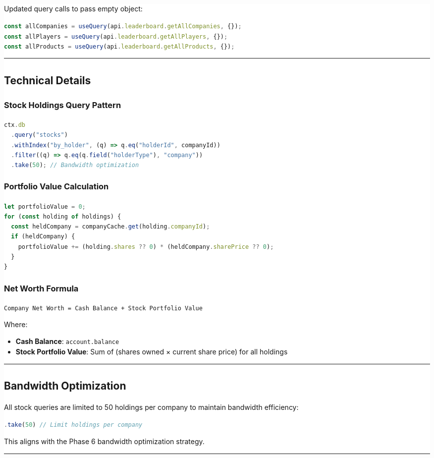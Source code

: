 Updated query calls to pass empty object:

```typescript
const allCompanies = useQuery(api.leaderboard.getAllCompanies, {});
const allPlayers = useQuery(api.leaderboard.getAllPlayers, {});
const allProducts = useQuery(api.leaderboard.getAllProducts, {});
```

---

## Technical Details

### Stock Holdings Query Pattern

```typescript
ctx.db
  .query("stocks")
  .withIndex("by_holder", (q) => q.eq("holderId", companyId))
  .filter((q) => q.eq(q.field("holderType"), "company"))
  .take(50); // Bandwidth optimization
```

### Portfolio Value Calculation

```typescript
let portfolioValue = 0;
for (const holding of holdings) {
  const heldCompany = companyCache.get(holding.companyId);
  if (heldCompany) {
    portfolioValue += (holding.shares ?? 0) * (heldCompany.sharePrice ?? 0);
  }
}
```

### Net Worth Formula

```
Company Net Worth = Cash Balance + Stock Portfolio Value
```

Where:

- **Cash Balance**: `account.balance`
- **Stock Portfolio Value**: Sum of (shares owned × current share price) for all holdings

---

## Bandwidth Optimization

All stock queries are limited to 50 holdings per company to maintain bandwidth efficiency:

```typescript
.take(50) // Limit holdings per company
```

This aligns with the Phase 6 bandwidth optimization strategy.

---